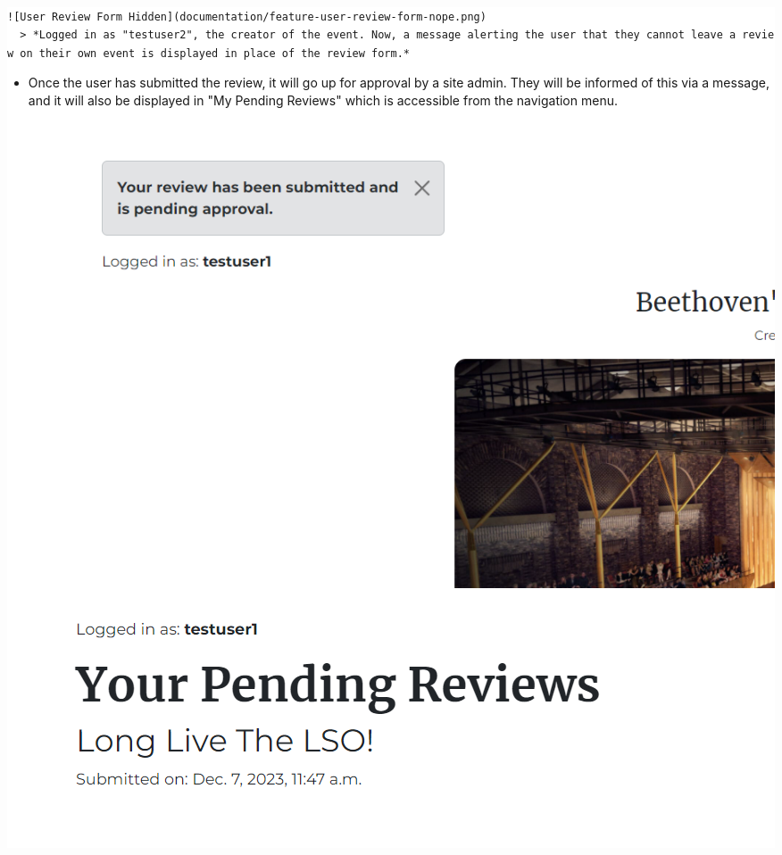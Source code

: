    ![User Review Form Hidden](documentation/feature-user-review-form-nope.png)
      > *Logged in as "testuser2", the creator of the event. Now, a message alerting the user that they cannot leave a review on their own event is displayed in place of the review form.*

  - Once the user has submitted the review, it will go up for approval by a site admin. They will be informed of this via a message, and it will also be displayed in "My Pending Reviews" which is accessible from the navigation menu.

    ![User Review Pending Message](documentation/feature-user-review-pending-message.png)

    ![User Review Pending List](documentation/feature-user-review-pending-list.png)
